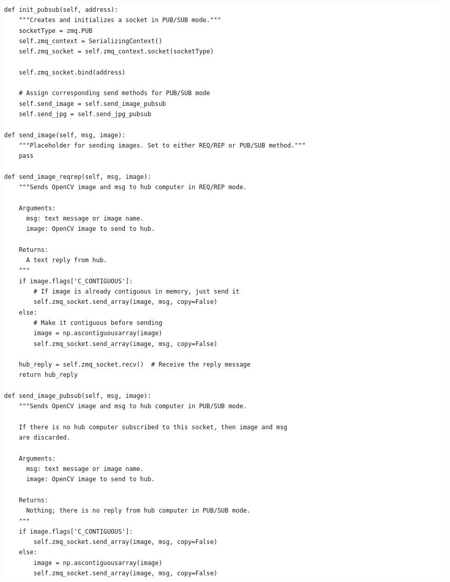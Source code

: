     def init_pubsub(self, address):
        """Creates and initializes a socket in PUB/SUB mode."""
        socketType = zmq.PUB
        self.zmq_context = SerializingContext()
        self.zmq_socket = self.zmq_context.socket(socketType)

        self.zmq_socket.bind(address)

        # Assign corresponding send methods for PUB/SUB mode
        self.send_image = self.send_image_pubsub
        self.send_jpg = self.send_jpg_pubsub

    def send_image(self, msg, image):
        """Placeholder for sending images. Set to either REQ/REP or PUB/SUB method."""
        pass

    def send_image_reqrep(self, msg, image):
        """Sends OpenCV image and msg to hub computer in REQ/REP mode.

        Arguments:
          msg: text message or image name.
          image: OpenCV image to send to hub.

        Returns:
          A text reply from hub.
        """
        if image.flags['C_CONTIGUOUS']:
            # If image is already contiguous in memory, just send it
            self.zmq_socket.send_array(image, msg, copy=False)
        else:
            # Make it contiguous before sending
            image = np.ascontiguousarray(image)
            self.zmq_socket.send_array(image, msg, copy=False)

        hub_reply = self.zmq_socket.recv()  # Receive the reply message
        return hub_reply

    def send_image_pubsub(self, msg, image):
        """Sends OpenCV image and msg to hub computer in PUB/SUB mode.

        If there is no hub computer subscribed to this socket, then image and msg
        are discarded.

        Arguments:
          msg: text message or image name.
          image: OpenCV image to send to hub.

        Returns:
          Nothing; there is no reply from hub computer in PUB/SUB mode.
        """
        if image.flags['C_CONTIGUOUS']:
            self.zmq_socket.send_array(image, msg, copy=False)
        else:
            image = np.ascontiguousarray(image)
            self.zmq_socket.send_array(image, msg, copy=False)
